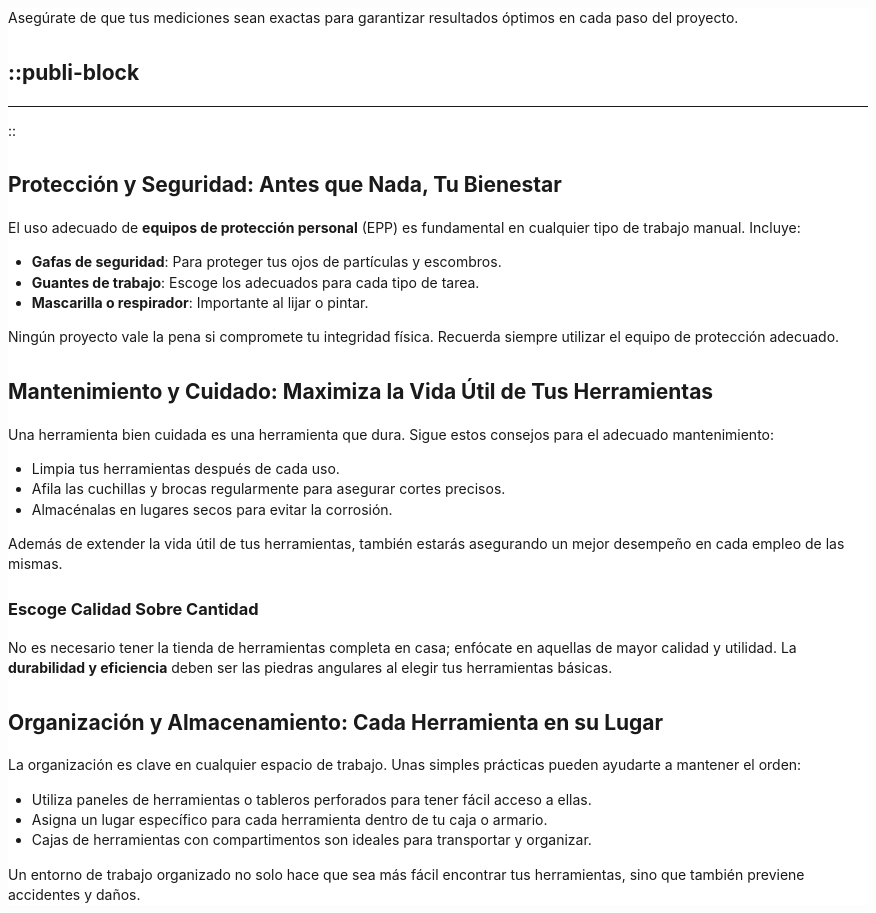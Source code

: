 Asegúrate de que tus mediciones sean exactas para garantizar resultados óptimos en cada paso del proyecto.


  ::publi-block
  ---
  ---
  ::
  
  

## Protección y Seguridad: Antes que Nada, Tu Bienestar

El uso adecuado de **equipos de protección personal** (EPP) es fundamental en cualquier tipo de trabajo manual. Incluye:

- **Gafas de seguridad**: Para proteger tus ojos de partículas y escombros.
- **Guantes de trabajo**: Escoge los adecuados para cada tipo de tarea.
- **Mascarilla o respirador**: Importante al lijar o pintar.

Ningún proyecto vale la pena si compromete tu integridad física. Recuerda siempre utilizar el equipo de protección adecuado.

## Mantenimiento y Cuidado: Maximiza la Vida Útil de Tus Herramientas

Una herramienta bien cuidada es una herramienta que dura. Sigue estos consejos para el adecuado mantenimiento:

- Limpia tus herramientas después de cada uso.
- Afila las cuchillas y brocas regularmente para asegurar cortes precisos.
- Almacénalas en lugares secos para evitar la corrosión.

Además de extender la vida útil de tus herramientas, también estarás asegurando un mejor desempeño en cada empleo de las mismas.

### Escoge Calidad Sobre Cantidad

No es necesario tener la tienda de herramientas completa en casa; enfócate en aquellas de mayor calidad y utilidad. La **durabilidad y eficiencia** deben ser las piedras angulares al elegir tus herramientas básicas.

## Organización y Almacenamiento: Cada Herramienta en su Lugar

La organización es clave en cualquier espacio de trabajo. Unas simples prácticas pueden ayudarte a mantener el orden:

- Utiliza paneles de herramientas o tableros perforados para tener fácil acceso a ellas.
- Asigna un lugar específico para cada herramienta dentro de tu caja o armario.
- Cajas de herramientas con compartimentos son ideales para transportar y organizar.

Un entorno de trabajo organizado no solo hace que sea más fácil encontrar tus herramientas, sino que también previene accidentes y daños.
